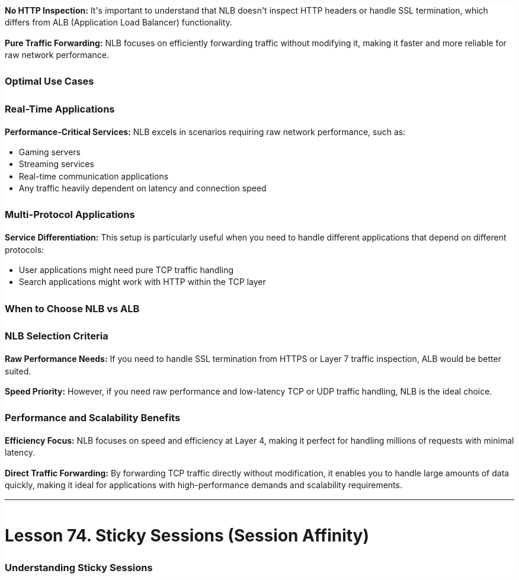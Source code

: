**No HTTP Inspection:** It's important to understand that NLB doesn't inspect HTTP headers or handle SSL termination, which differs from ALB (Application Load Balancer) functionality.

**Pure Traffic Forwarding:** NLB focuses on efficiently forwarding traffic without modifying it, making it faster and more reliable for raw network performance.

### Optimal Use Cases

### Real-Time Applications

**Performance-Critical Services:** NLB excels in scenarios requiring raw network performance, such as:

- Gaming servers
- Streaming services
- Real-time communication applications
- Any traffic heavily dependent on latency and connection speed


### Multi-Protocol Applications

**Service Differentiation:** This setup is particularly useful when you need to handle different applications that depend on different protocols:

- User applications might need pure TCP traffic handling
- Search applications might work with HTTP within the TCP layer


### When to Choose NLB vs ALB

### NLB Selection Criteria

**Raw Performance Needs:** If you need to handle SSL termination from HTTPS or Layer 7 traffic inspection, ALB would be better suited.

**Speed Priority:** However, if you need raw performance and low-latency TCP or UDP traffic handling, NLB is the ideal choice.

### Performance and Scalability Benefits

**Efficiency Focus:** NLB focuses on speed and efficiency at Layer 4, making it perfect for handling millions of requests with minimal latency.

**Direct Traffic Forwarding:** By forwarding TCP traffic directly without modification, it enables you to handle large amounts of data quickly, making it ideal for applications with high-performance demands and scalability requirements.

---


# Lesson 74. Sticky Sessions (Session Affinity)

### Understanding Sticky Sessions
